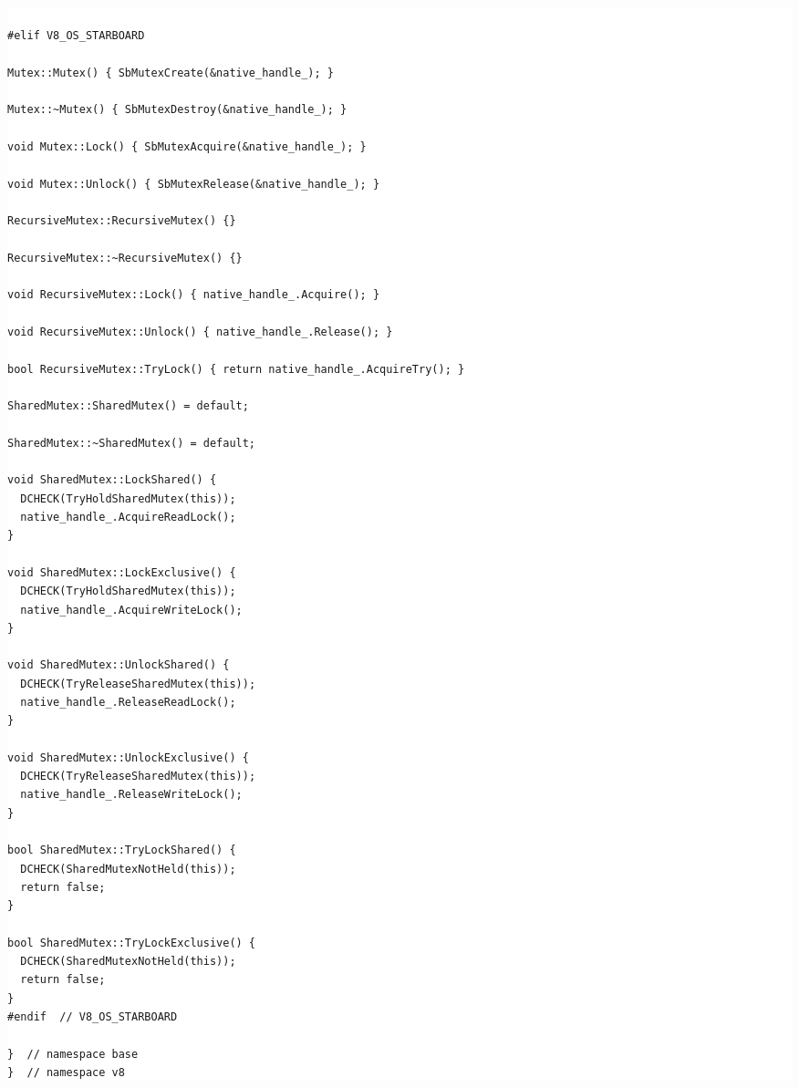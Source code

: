 ```

#elif V8_OS_STARBOARD

Mutex::Mutex() { SbMutexCreate(&native_handle_); }

Mutex::~Mutex() { SbMutexDestroy(&native_handle_); }

void Mutex::Lock() { SbMutexAcquire(&native_handle_); }

void Mutex::Unlock() { SbMutexRelease(&native_handle_); }

RecursiveMutex::RecursiveMutex() {}

RecursiveMutex::~RecursiveMutex() {}

void RecursiveMutex::Lock() { native_handle_.Acquire(); }

void RecursiveMutex::Unlock() { native_handle_.Release(); }

bool RecursiveMutex::TryLock() { return native_handle_.AcquireTry(); }

SharedMutex::SharedMutex() = default;

SharedMutex::~SharedMutex() = default;

void SharedMutex::LockShared() {
  DCHECK(TryHoldSharedMutex(this));
  native_handle_.AcquireReadLock();
}

void SharedMutex::LockExclusive() {
  DCHECK(TryHoldSharedMutex(this));
  native_handle_.AcquireWriteLock();
}

void SharedMutex::UnlockShared() {
  DCHECK(TryReleaseSharedMutex(this));
  native_handle_.ReleaseReadLock();
}

void SharedMutex::UnlockExclusive() {
  DCHECK(TryReleaseSharedMutex(this));
  native_handle_.ReleaseWriteLock();
}

bool SharedMutex::TryLockShared() {
  DCHECK(SharedMutexNotHeld(this));
  return false;
}

bool SharedMutex::TryLockExclusive() {
  DCHECK(SharedMutexNotHeld(this));
  return false;
}
#endif  // V8_OS_STARBOARD

}  // namespace base
}  // namespace v8
```